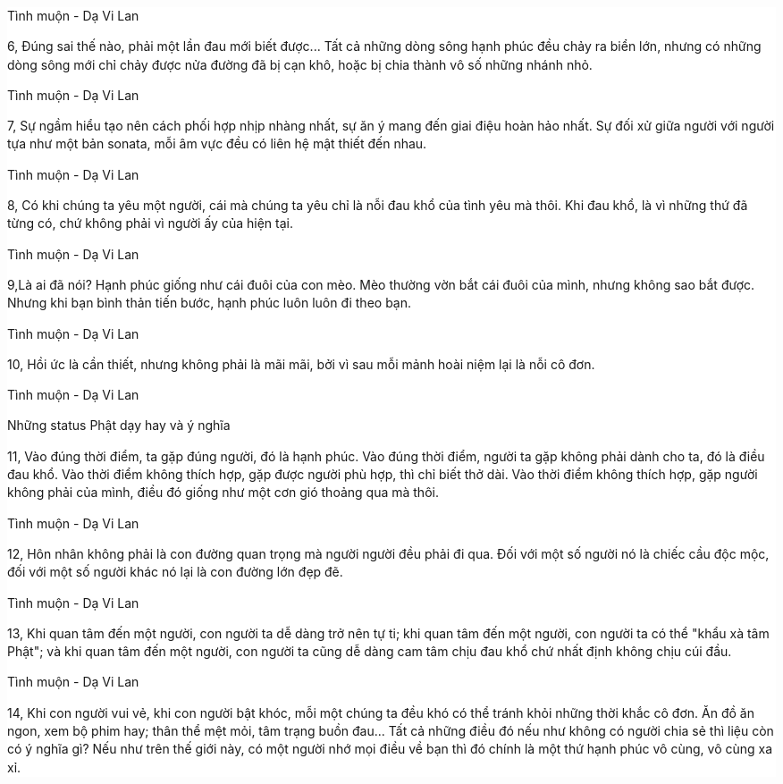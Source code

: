 Tình muộn - Dạ Vi Lan

6, Đúng sai thế nào, phải một lần đau mới biết được... Tất cả những dòng
sông hạnh phúc đều chảy ra biển lớn, nhưng có những dòng sông mới chỉ chảy
được nửa đường đã bị cạn khô, hoặc bị chia thành vô số những nhánh nhỏ.

Tình muộn - Dạ Vi Lan

7, Sự ngầm hiểu tạo nên cách phối hợp nhịp nhàng nhất, sự ăn ý mang đến
giai điệu hoàn hảo nhất. Sự đối xử giữa người với người tựa như một bản
sonata, mỗi âm vực đều có liên hệ mật thiết đến nhau.

Tình muộn - Dạ Vi Lan

8, Có khi chúng ta yêu một người, cái mà chúng ta yêu chỉ là nỗi đau khổ
của tình yêu mà thôi. Khi đau khổ, là vì những thứ đã từng có, chứ không
phải vì người ấy của hiện tại.

Tình muộn - Dạ Vi Lan

9,Là ai đã nói? Hạnh phúc giống như cái đuôi của con mèo. Mèo thường vờn
bắt cái đuôi của mình, nhưng không sao bắt được. Nhưng khi bạn bình thản
tiến bước, hạnh phúc luôn luôn đi theo bạn.

Tình muộn - Dạ Vi Lan

10, Hồi ức là cần thiết, nhưng không phải là mãi mãi, bởi vì sau mỗi mảnh
hoài niệm lại là nỗi cô đơn.

Tình muộn - Dạ Vi Lan

Những status Phật dạy hay và ý nghĩa

11, Vào đúng thời điểm, ta gặp đúng người, đó là hạnh phúc. Vào đúng thời
điểm, người ta gặp không phải dành cho ta, đó là điều đau khổ. Vào thời
điểm không thích hợp, gặp được người phù hợp, thì chỉ biết thở dài. Vào
thời điểm không thích hợp, gặp người không phải của mình, điều đó giống
như một cơn gió thoảng qua mà thôi.

Tình muộn - Dạ Vi Lan

12, Hôn nhân không phải là con đường quan trọng mà người người đều phải
đi qua. Đối với một số người nó là chiếc cầu độc mộc, đối với một số người
khác nó lại là con đường lớn đẹp đẽ.

Tình muộn - Dạ Vi Lan

13, Khi quan tâm đến một người, con người ta dễ dàng trở nên tự ti; khi
quan tâm đến một người, con người ta có thể "khẩu xà tâm Phật"; và khi quan
tâm đến một người, con người ta cũng dễ dàng cam tâm chịu đau khổ chứ nhất
định không chịu cúi đầu.

Tình muộn - Dạ Vi Lan

14, Khi con người vui vẻ, khi con người bật khóc, mỗi một chúng ta đều khó
có thể tránh khỏi những thời khắc cô đơn. Ăn đồ ăn ngon, xem bộ phim hay;
thân thể mệt mỏi, tâm trạng buồn đau... Tất cả những điều đó nếu như không
có người chia sẻ thì liệu còn có ý nghĩa gì? Nếu như trên thế giới này,
có một người nhớ mọi điều về bạn thì đó chính là một thứ hạnh phúc vô cùng,
vô cùng xa xỉ.
